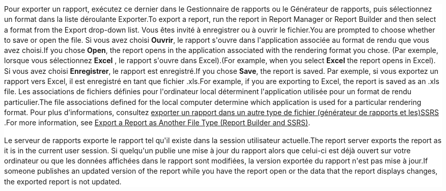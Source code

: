  <span data-ttu-id="c61ae-193">Pour exporter un rapport, exécutez ce dernier dans le Gestionnaire de rapports ou le Générateur de rapports, puis sélectionnez un format dans la liste déroulante Exporter.</span><span class="sxs-lookup"><span data-stu-id="c61ae-193">To export a report, run the report in Report Manager or Report Builder and then select a format from the Export drop-down list.</span></span> <span data-ttu-id="c61ae-194">Vous êtes invité à enregistrer ou à ouvrir le fichier.</span><span class="sxs-lookup"><span data-stu-id="c61ae-194">You are prompted to choose whether to save or open the file.</span></span> <span data-ttu-id="c61ae-195">Si vous avez choisi **Ouvrir**, le rapport s'ouvre dans l'application associée au format de rendu que vous avez choisi.</span><span class="sxs-lookup"><span data-stu-id="c61ae-195">If you chose **Open**, the report opens in the application associated with the rendering format you chose.</span></span> <span data-ttu-id="c61ae-196">(Par exemple, lorsque vous sélectionnez **Excel** , le rapport s'ouvre dans Excel).</span><span class="sxs-lookup"><span data-stu-id="c61ae-196">(For example, when you select **Excel** the report opens in Excel).</span></span> <span data-ttu-id="c61ae-197">Si vous avez choisi **Enregistrer**, le rapport est enregistré.</span><span class="sxs-lookup"><span data-stu-id="c61ae-197">If you chose **Save**, the report is saved.</span></span> <span data-ttu-id="c61ae-198">Par exemple, si vous exportez un rapport vers Excel, il est enregistré en tant que fichier .xls.</span><span class="sxs-lookup"><span data-stu-id="c61ae-198">For example, if you are exporting to Excel, the report is saved as an .xls file.</span></span> <span data-ttu-id="c61ae-199">Les associations de fichiers définies pour l'ordinateur local déterminent l'application utilisée pour un format de rendu particulier.</span><span class="sxs-lookup"><span data-stu-id="c61ae-199">The file associations defined for the local computer determine which application is used for a particular rendering format.</span></span> <span data-ttu-id="c61ae-200">Pour plus d’informations, consultez [exporter un rapport dans un autre type de fichier &#40;générateur de rapports et les&#41;SSRS ](../export-a-report-as-another-file-type-report-builder-and-ssrs.md).</span><span class="sxs-lookup"><span data-stu-id="c61ae-200">For more information, see [Export a Report as Another File Type &#40;Report Builder and SSRS&#41;](../export-a-report-as-another-file-type-report-builder-and-ssrs.md).</span></span>  
  
 <span data-ttu-id="c61ae-201">Le serveur de rapports exporte le rapport tel qu'il existe dans la session utilisateur actuelle.</span><span class="sxs-lookup"><span data-stu-id="c61ae-201">The report server exports the report as it is in the current user session.</span></span> <span data-ttu-id="c61ae-202">Si quelqu'un publie une mise à jour du rapport alors que celui-ci est déjà ouvert sur votre ordinateur ou que les données affichées dans le rapport sont modifiées, la version exportée du rapport n'est pas mise à jour.</span><span class="sxs-lookup"><span data-stu-id="c61ae-202">If someone publishes an updated version of the report while you have the report open or the data that the report displays changes, the exported report is not updated.</span></span>  
  